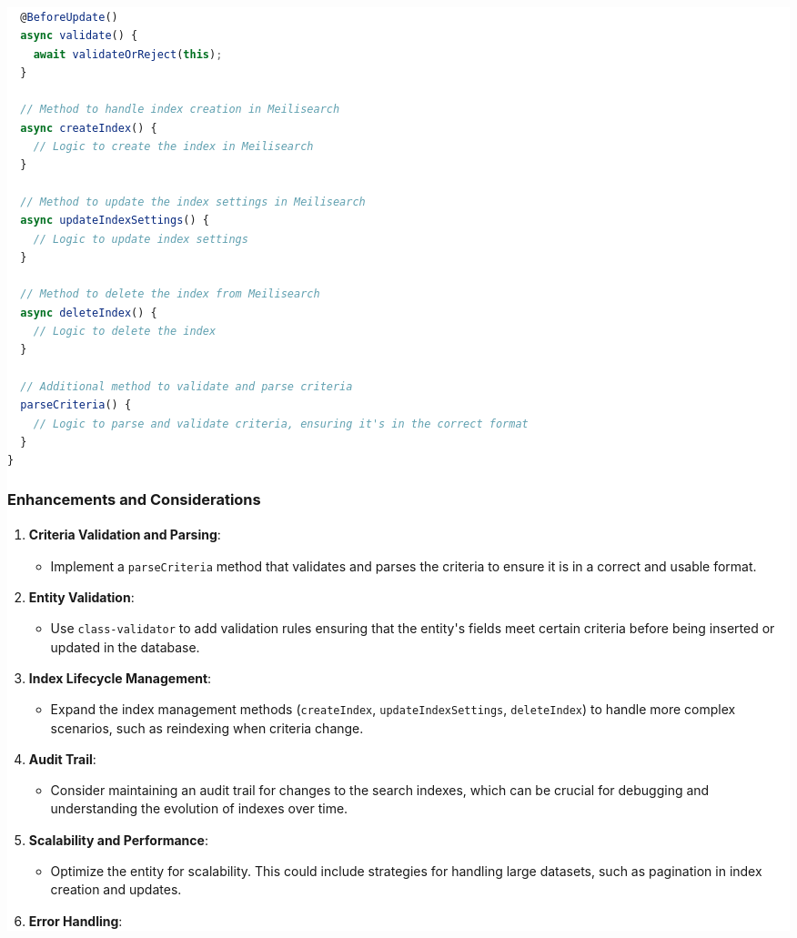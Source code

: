 ```typescript
  @BeforeUpdate()
  async validate() {
    await validateOrReject(this);
  }

  // Method to handle index creation in Meilisearch
  async createIndex() {
    // Logic to create the index in Meilisearch
  }

  // Method to update the index settings in Meilisearch
  async updateIndexSettings() {
    // Logic to update index settings
  }

  // Method to delete the index from Meilisearch
  async deleteIndex() {
    // Logic to delete the index
  }

  // Additional method to validate and parse criteria
  parseCriteria() {
    // Logic to parse and validate criteria, ensuring it's in the correct format
  }
}
```

### Enhancements and Considerations

1. **Criteria Validation and Parsing**:

   - Implement a `parseCriteria` method that validates and parses the criteria to ensure it is in a correct and usable format.

2. **Entity Validation**:

   - Use `class-validator` to add validation rules ensuring that the entity's fields meet certain criteria before being inserted or updated in the database.

3. **Index Lifecycle Management**:

   - Expand the index management methods (`createIndex`, `updateIndexSettings`, `deleteIndex`) to handle more complex scenarios, such as reindexing when criteria change.

4. **Audit Trail**:

   - Consider maintaining an audit trail for changes to the search indexes, which can be crucial for debugging and understanding the evolution of indexes over time.

5. **Scalability and Performance**:

   - Optimize the entity for scalability. This could include strategies for handling large datasets, such as pagination in index creation and updates.

6. **Error Handling**:
